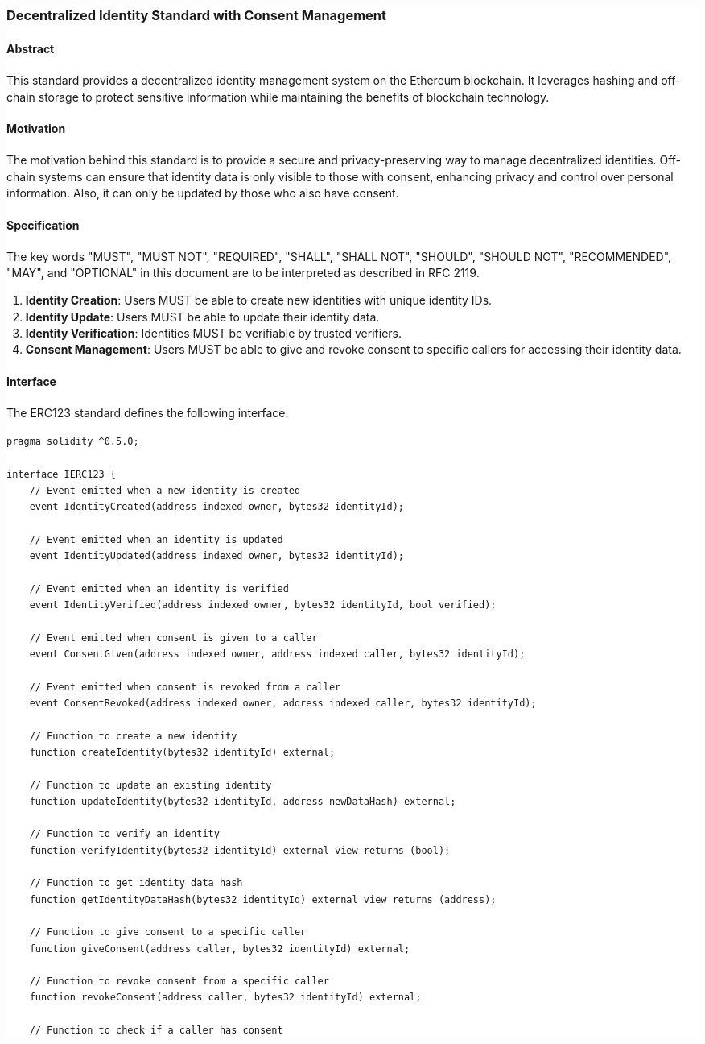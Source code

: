 ### Decentralized Identity Standard with Consent Management

#### Abstract
This standard provides a decentralized identity management system on the Ethereum blockchain. It leverages hashing and off-chain storage to protect sensitive information while maintaining the benefits of blockchain technology.

#### Motivation
The motivation behind this standard is to provide a secure and privacy-preserving way to manage decentralized identities. Off-chain systems can ensure that identity data is only visible to those with consent, enhancing privacy and control over personal information. Also, it can only be updated by those who also have consent.

#### Specification
The key words "MUST", "MUST NOT", "REQUIRED", "SHALL", "SHALL NOT", "SHOULD", "SHOULD NOT", "RECOMMENDED", "MAY", and "OPTIONAL" in this document are to be interpreted as described in RFC 2119.

1. **Identity Creation**: Users MUST be able to create new identities with unique identity IDs.
2. **Identity Update**: Users MUST be able to update their identity data.
3. **Identity Verification**: Identities MUST be verifiable by trusted verifiers.
4. **Consent Management**: Users MUST be able to give and revoke consent to specific callers for accessing their identity data.

#### Interface
The ERC123 standard defines the following interface:

```solidity
pragma solidity ^0.5.0;

interface IERC123 {
    // Event emitted when a new identity is created
    event IdentityCreated(address indexed owner, bytes32 identityId);

    // Event emitted when an identity is updated
    event IdentityUpdated(address indexed owner, bytes32 identityId);

    // Event emitted when an identity is verified
    event IdentityVerified(address indexed owner, bytes32 identityId, bool verified);

    // Event emitted when consent is given to a caller
    event ConsentGiven(address indexed owner, address indexed caller, bytes32 identityId);

    // Event emitted when consent is revoked from a caller
    event ConsentRevoked(address indexed owner, address indexed caller, bytes32 identityId);

    // Function to create a new identity
    function createIdentity(bytes32 identityId) external;

    // Function to update an existing identity
    function updateIdentity(bytes32 identityId, address newDataHash) external;

    // Function to verify an identity
    function verifyIdentity(bytes32 identityId) external view returns (bool);

    // Function to get identity data hash
    function getIdentityDataHash(bytes32 identityId) external view returns (address);

    // Function to give consent to a specific caller
    function giveConsent(address caller, bytes32 identityId) external;

    // Function to revoke consent from a specific caller
    function revokeConsent(address caller, bytes32 identityId) external;

    // Function to check if a caller has consent
```